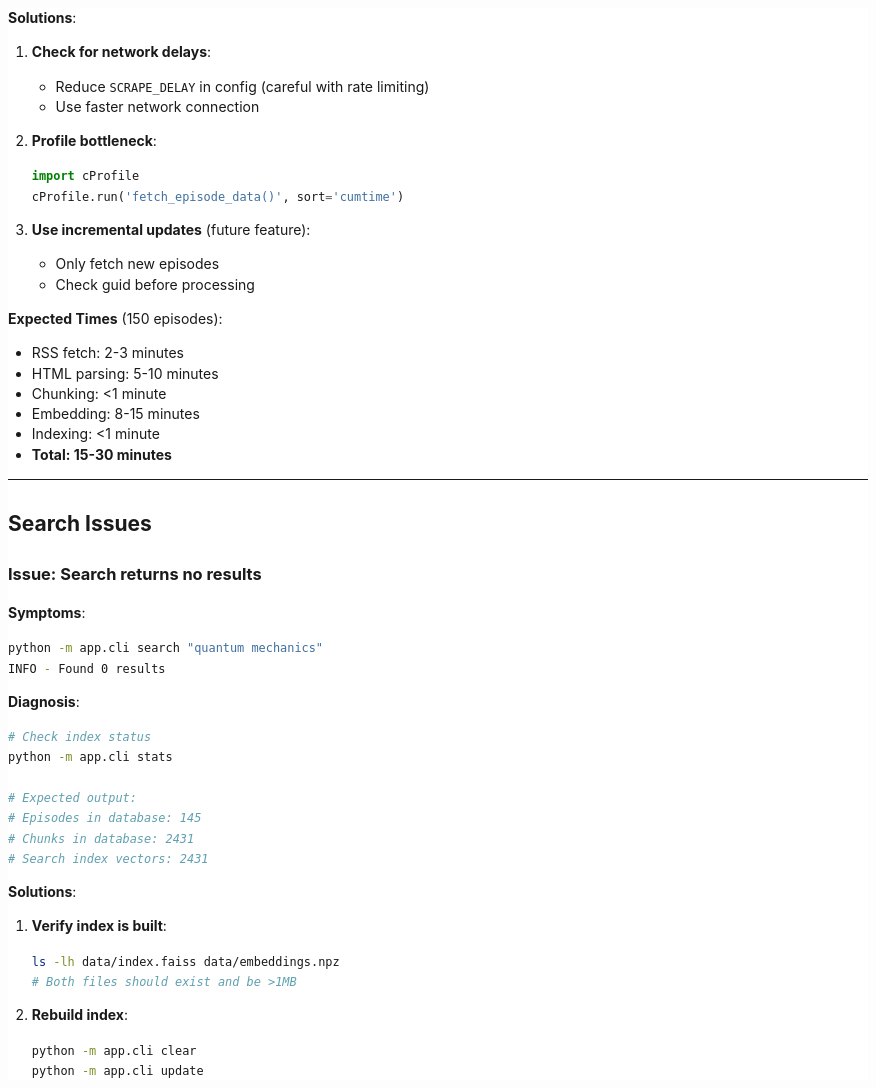 **Solutions**:

1. **Check for network delays**:
   - Reduce `SCRAPE_DELAY` in config (careful with rate limiting)
   - Use faster network connection

2. **Profile bottleneck**:
   ```python
   import cProfile
   cProfile.run('fetch_episode_data()', sort='cumtime')
   ```

3. **Use incremental updates** (future feature):
   - Only fetch new episodes
   - Check guid before processing

**Expected Times** (150 episodes):
- RSS fetch: 2-3 minutes
- HTML parsing: 5-10 minutes
- Chunking: <1 minute
- Embedding: 8-15 minutes
- Indexing: <1 minute
- **Total: 15-30 minutes**

---

## Search Issues

### Issue: Search returns no results

**Symptoms**:
```bash
python -m app.cli search "quantum mechanics"
INFO - Found 0 results
```

**Diagnosis**:
```bash
# Check index status
python -m app.cli stats

# Expected output:
# Episodes in database: 145
# Chunks in database: 2431
# Search index vectors: 2431
```

**Solutions**:

1. **Verify index is built**:
   ```bash
   ls -lh data/index.faiss data/embeddings.npz
   # Both files should exist and be >1MB
   ```

2. **Rebuild index**:
   ```bash
   python -m app.cli clear
   python -m app.cli update
   ```
